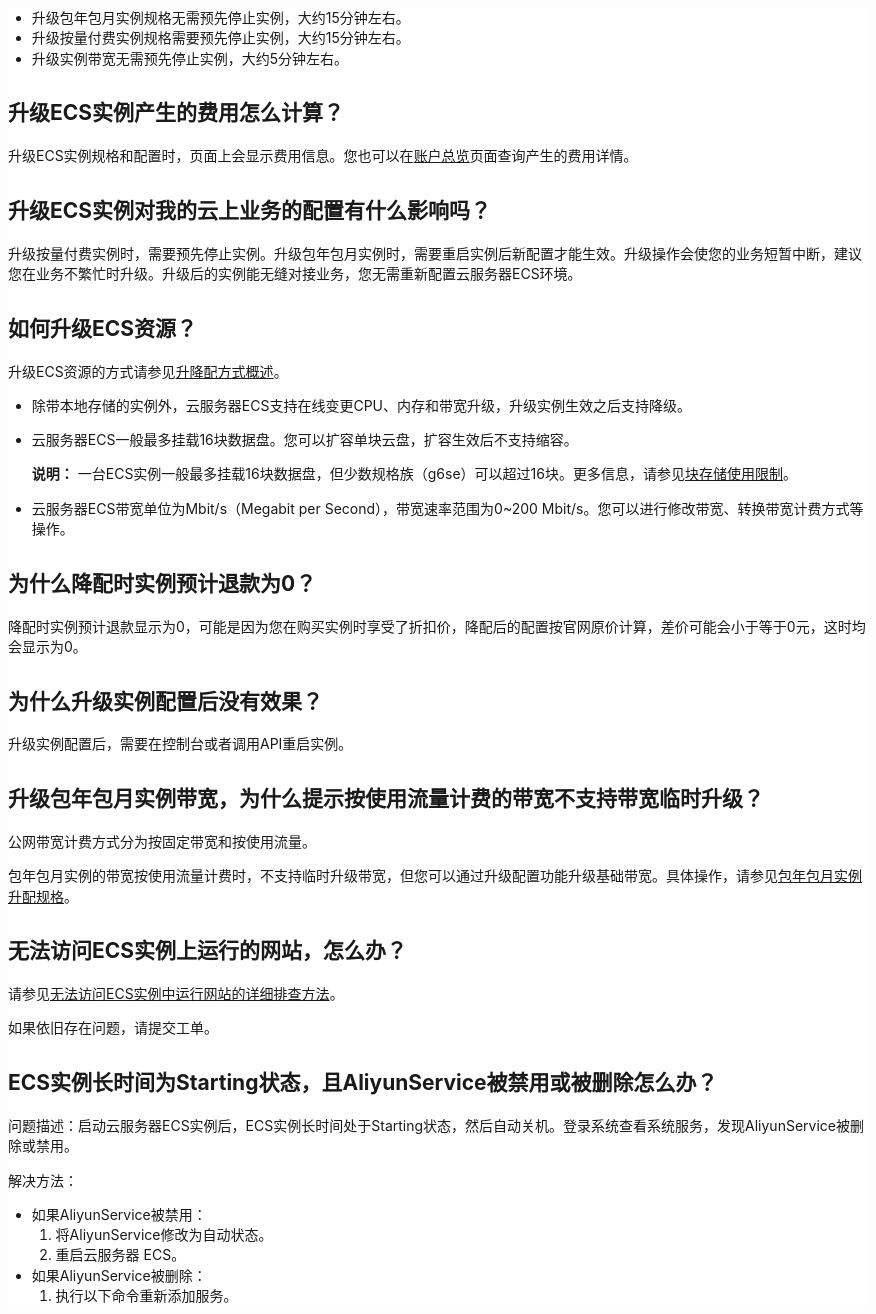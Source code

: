 -   升级包年包月实例规格无需预先停止实例，大约15分钟左右。
-   升级按量付费实例规格需要预先停止实例，大约15分钟左右。
-   升级实例带宽无需预先停止实例，大约5分钟左右。

## 升级ECS实例产生的费用怎么计算？

升级ECS实例规格和配置时，页面上会显示费用信息。您也可以在[账户总览](https://expense.console.aliyun.com/)页面查询产生的费用详情。

## 升级ECS实例对我的云上业务的配置有什么影响吗？

升级按量付费实例时，需要预先停止实例。升级包年包月实例时，需要重启实例后新配置才能生效。升级操作会使您的业务短暂中断，建议您在业务不繁忙时升级。升级后的实例能无缝对接业务，您无需重新配置云服务器ECS环境。

## 如何升级ECS资源？

升级ECS资源的方式请参见[升降配方式概述](/cn.zh-CN/实例/升降配实例/升降配方式概述.md)。

-   除带本地存储的实例外，云服务器ECS支持在线变更CPU、内存和带宽升级，升级实例生效之后支持降级。
-   云服务器ECS一般最多挂载16块数据盘。您可以扩容单块云盘，扩容生效后不支持缩容。

    **说明：** 一台ECS实例一般最多挂载16块数据盘，但少数规格族（g6se）可以超过16块。更多信息，请参见[块存储使用限制](/cn.zh-CN/产品简介/使用限制.mdBlockStorageQuota)。

-   云服务器ECS带宽单位为Mbit/s（Megabit per Second），带宽速率范围为0~200 Mbit/s。您可以进行修改带宽、转换带宽计费方式等操作。

## 为什么降配时实例预计退款为0？

降配时实例预计退款显示为0，可能是因为您在购买实例时享受了折扣价，降配后的配置按官网原价计算，差价可能会小于等于0元，这时均会显示为0。

## 为什么升级实例配置后没有效果？

升级实例配置后，需要在控制台或者调用API重启实例。

## 升级包年包月实例带宽，为什么提示按使用流量计费的带宽不支持带宽临时升级？

公网带宽计费方式分为按固定带宽和按使用流量。

包年包月实例的带宽按使用流量计费时，不支持临时升级带宽，但您可以通过升级配置功能升级基础带宽。具体操作，请参见[包年包月实例升配规格](/cn.zh-CN/实例/升降配实例/修改实例规格/包年包月实例升配规格.md)。

## 无法访问ECS实例上运行的网站，怎么办？

请参见[无法访问ECS实例中运行网站的详细排查方法](https://help.aliyun.com/knowledge_detail/31710.html)。

如果依旧存在问题，请提交工单。

## ECS实例长时间为Starting状态，且AliyunService被禁用或被删除怎么办？

问题描述：启动云服务器ECS实例后，ECS实例长时间处于Starting状态，然后自动关机。登录系统查看系统服务，发现AliyunService被删除或禁用。

解决方法：

-   如果AliyunService被禁用：
    1.  将AliyunService修改为自动状态。
    2.  重启云服务器 ECS。
-   如果AliyunService被删除：
    1.  执行以下命令重新添加服务。
